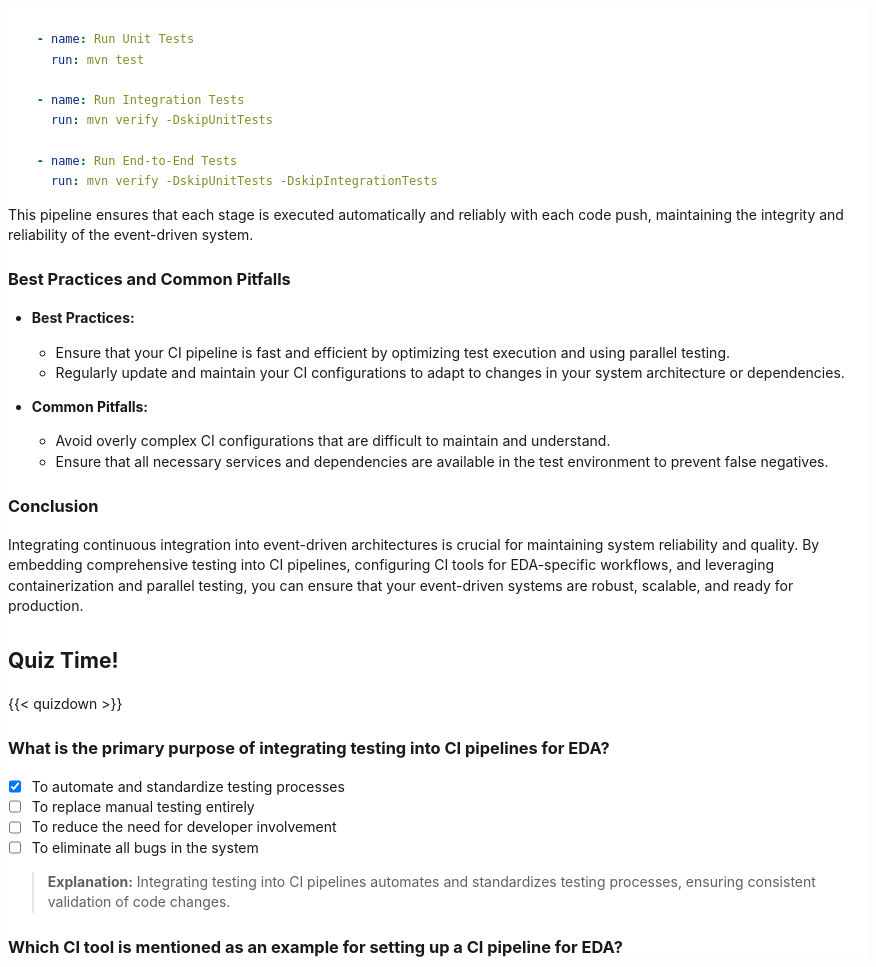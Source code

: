 ```yaml

    - name: Run Unit Tests
      run: mvn test

    - name: Run Integration Tests
      run: mvn verify -DskipUnitTests

    - name: Run End-to-End Tests
      run: mvn verify -DskipUnitTests -DskipIntegrationTests
```

This pipeline ensures that each stage is executed automatically and reliably with each code push, maintaining the integrity and reliability of the event-driven system.

### Best Practices and Common Pitfalls

- **Best Practices:**
  - Ensure that your CI pipeline is fast and efficient by optimizing test execution and using parallel testing.
  - Regularly update and maintain your CI configurations to adapt to changes in your system architecture or dependencies.

- **Common Pitfalls:**
  - Avoid overly complex CI configurations that are difficult to maintain and understand.
  - Ensure that all necessary services and dependencies are available in the test environment to prevent false negatives.

### Conclusion

Integrating continuous integration into event-driven architectures is crucial for maintaining system reliability and quality. By embedding comprehensive testing into CI pipelines, configuring CI tools for EDA-specific workflows, and leveraging containerization and parallel testing, you can ensure that your event-driven systems are robust, scalable, and ready for production.

## Quiz Time!

{{< quizdown >}}

### What is the primary purpose of integrating testing into CI pipelines for EDA?

- [x] To automate and standardize testing processes
- [ ] To replace manual testing entirely
- [ ] To reduce the need for developer involvement
- [ ] To eliminate all bugs in the system

> **Explanation:** Integrating testing into CI pipelines automates and standardizes testing processes, ensuring consistent validation of code changes.

### Which CI tool is mentioned as an example for setting up a CI pipeline for EDA?
